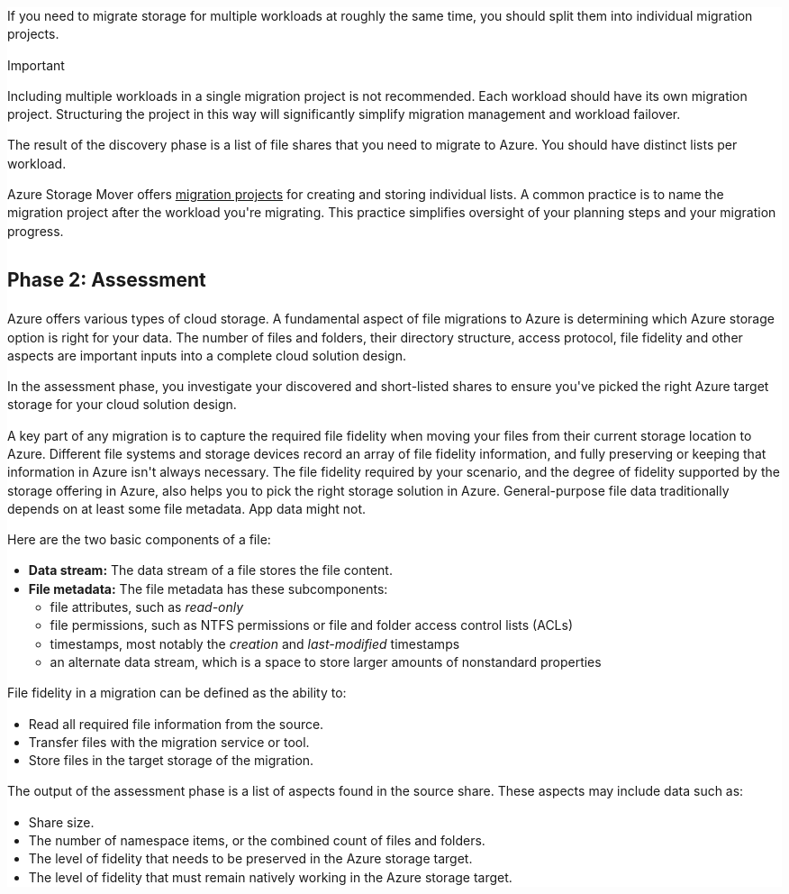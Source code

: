 If you need to migrate storage for multiple workloads at roughly the same time, you should split them into individual migration projects.

> [!IMPORTANT]
> Including multiple workloads in a single migration project is not recommended. Each workload should have its own migration project. Structuring the project in this way will significantly simplify migration management and workload failover.

The result of the discovery phase is a list of file shares that you need to migrate to Azure. You should have distinct lists per workload.

Azure Storage Mover offers [migration projects](resource-hierarchy.md#migration-project) for creating and storing individual lists. A common practice is to name the migration project after the workload you're migrating. This practice simplifies oversight of your planning steps and your migration progress.

## Phase 2: Assessment

Azure offers various types of cloud storage. A fundamental aspect of file migrations to Azure is determining which Azure storage option is right for your data. The number of files and folders, their directory structure, access protocol, file fidelity and other aspects are important inputs into a complete cloud solution design.

In the assessment phase, you investigate your discovered and short-listed shares to ensure you've picked the right Azure target storage for your cloud solution design.

A key part of any migration is to capture the required file fidelity when moving your files from their current storage location to Azure. Different file systems and storage devices record an array of file fidelity information, and fully preserving or keeping that information in Azure isn't always necessary. The file fidelity required by your scenario, and the degree of fidelity supported by the storage offering in Azure, also helps you to pick the right storage solution in Azure. General-purpose file data traditionally depends on at least some file metadata. App data might not.

Here are the two basic components of a file:

- **Data stream:** The data stream of a file stores the file content.
- **File metadata:** The file metadata has these subcomponents:
  - file attributes, such as *read-only*
  - file permissions, such as NTFS permissions or file and folder access control lists (ACLs)
  - timestamps, most notably the *creation* and *last-modified* timestamps
  - an alternate data stream, which is a space to store larger amounts of nonstandard properties

File fidelity in a migration can be defined as the ability to:

- Read all required file information from the source.
- Transfer files with the migration service or tool.
- Store files in the target storage of the migration.

The output of the assessment phase is a list of aspects found in the source share. These aspects may include data such as:

- Share size.
- The number of namespace items, or the combined count of files and folders.
- The level of fidelity that needs to be preserved in the Azure storage target.
- The level of fidelity that must remain natively working in the Azure storage target.
